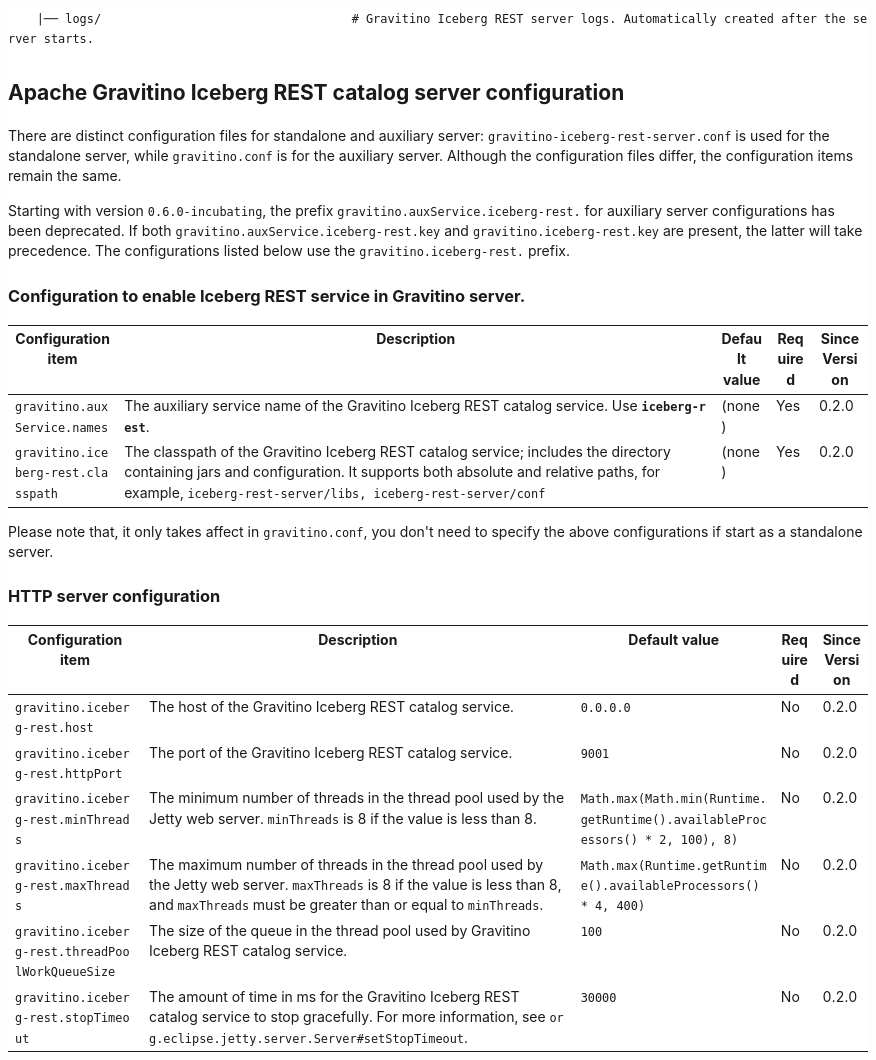 ```text
    |── logs/                                   # Gravitino Iceberg REST server logs. Automatically created after the server starts.
```

## Apache Gravitino Iceberg REST catalog server configuration

There are distinct configuration files for standalone and auxiliary server: `gravitino-iceberg-rest-server.conf` is used for the standalone server, while `gravitino.conf` is for the auxiliary server. Although the configuration files differ, the configuration items remain the same.

Starting with version `0.6.0-incubating`, the prefix `gravitino.auxService.iceberg-rest.` for auxiliary server configurations has been deprecated. If both `gravitino.auxService.iceberg-rest.key` and `gravitino.iceberg-rest.key` are present, the latter will take precedence. The configurations listed below use the `gravitino.iceberg-rest.` prefix.

### Configuration to enable Iceberg REST service in Gravitino server.

| Configuration item                 | Description                                                                                                                                                                                                                            | Default value | Required | Since Version |
|------------------------------------|----------------------------------------------------------------------------------------------------------------------------------------------------------------------------------------------------------------------------------------|---------------|----------|---------------|
| `gravitino.auxService.names`       | The auxiliary service name of the Gravitino Iceberg REST catalog service. Use **`iceberg-rest`**.                                                                                                                                      | (none)        | Yes      | 0.2.0         |
| `gravitino.iceberg-rest.classpath` | The classpath of the Gravitino Iceberg REST catalog service; includes the directory containing jars and configuration. It supports both absolute and relative paths, for example, `iceberg-rest-server/libs, iceberg-rest-server/conf` | (none)        | Yes      | 0.2.0         |

Please note that, it only takes affect in `gravitino.conf`, you don't need to specify the above configurations if start as a standalone server.

### HTTP server configuration

| Configuration item                               | Description                                                                                                                                                                                                                                          | Default value                                                                | Required | Since Version |
|--------------------------------------------------|------------------------------------------------------------------------------------------------------------------------------------------------------------------------------------------------------------------------------------------------------|------------------------------------------------------------------------------|----------|---------------|
| `gravitino.iceberg-rest.host`                    | The host of the Gravitino Iceberg REST catalog service.                                                                                                                                                                                              | `0.0.0.0`                                                                    | No       | 0.2.0         |
| `gravitino.iceberg-rest.httpPort`                | The port of the Gravitino Iceberg REST catalog service.                                                                                                                                                                                              | `9001`                                                                       | No       | 0.2.0         |
| `gravitino.iceberg-rest.minThreads`              | The minimum number of threads in the thread pool used by the Jetty web server. `minThreads` is 8 if the value is less than 8.                                                                                                                        | `Math.max(Math.min(Runtime.getRuntime().availableProcessors() * 2, 100), 8)` | No       | 0.2.0         |
| `gravitino.iceberg-rest.maxThreads`              | The maximum number of threads in the thread pool used by the Jetty web server. `maxThreads` is 8 if the value is less than 8, and `maxThreads` must be greater than or equal to `minThreads`.                                                        | `Math.max(Runtime.getRuntime().availableProcessors() * 4, 400)`              | No       | 0.2.0         |
| `gravitino.iceberg-rest.threadPoolWorkQueueSize` | The size of the queue in the thread pool used by Gravitino Iceberg REST catalog service.                                                                                                                                                             | `100`                                                                        | No       | 0.2.0         |
| `gravitino.iceberg-rest.stopTimeout`             | The amount of time in ms for the Gravitino Iceberg REST catalog service to stop gracefully. For more information, see `org.eclipse.jetty.server.Server#setStopTimeout`.                                                                              | `30000`                                                                      | No       | 0.2.0         |